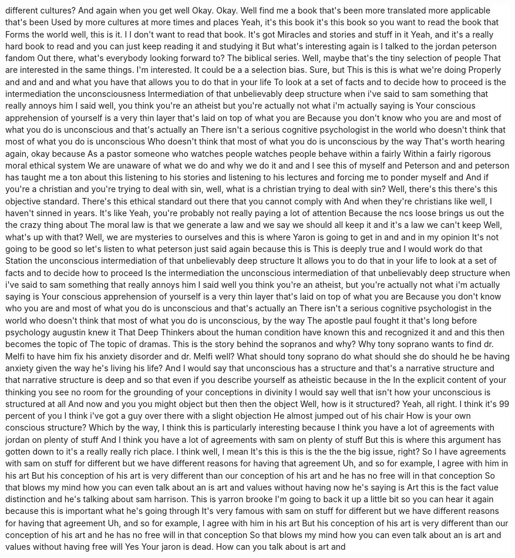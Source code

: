 different cultures? And again when you get well Okay. Okay. Well find me a book that's been more translated more applicable that's been Used by more cultures at more times and places Yeah, it's this book it's this book so you want to read the book that Forms the world well, this is it. I I don't want to read that book. It's got Miracles and stories and stuff in it Yeah, and it's a really hard book to read and you can just keep reading it and studying it But what's interesting again is I talked to the jordan peterson fandom Out there, what's everybody looking forward to? The biblical series. Well, maybe that's the tiny selection of people That are interested in the same things. I'm interested. It could be a a selection bias. Sure, but This is this is what we're doing Properly and and and and what you have that allows you to do that in your life To look at a set of facts and to decide how to proceed is the intermediation the unconsciousness Intermediation of that unbelievably deep structure when i've said to sam something that really annoys him I said well, you think you're an atheist but you're actually not what i'm actually saying is Your conscious apprehension of yourself is a very thin layer that's laid on top of what you are Because you don't know who you are and most of what you do is unconscious and that's actually an There isn't a serious cognitive psychologist in the world who doesn't think that most of what you do is unconscious Who doesn't think that most of what you do is unconscious by the way That's worth hearing again, okay because As a pastor someone who watches people watches people behave within a fairly Within a fairly rigorous moral ethical system We are unaware of what we do and why we do it and and I see this of myself and Peterson and and peterson has taught me a ton about this listening to his stories and listening to his lectures and forcing me to ponder myself and And if you're a christian and you're trying to deal with sin, well, what is a christian trying to deal with sin? Well, there's this there's this objective standard. There's this ethical standard out there that you cannot comply with And when they're christians like well, I haven't sinned in years. It's like Yeah, you're probably not really paying a lot of attention Because the ncs loose brings us out the the crazy thing about The moral law is that we generate a law and we say we should all keep it and it's a law we can't keep Well, what's up with that? Well, we are mysteries to ourselves and this is where Yaron is going to get in and and in my opinion It's not going to be good so let's listen to what peterson just said again because this is This is deeply true and I would work do that Station the unconscious intermediation of that unbelievably deep structure It allows you to do that in your life to look at a set of facts and to decide how to proceed Is the intermediation the unconscious intermediation of that unbelievably deep structure when i've said to sam something that really annoys him I said well you think you're an atheist, but you're actually not what i'm actually saying is Your conscious apprehension of yourself is a very thin layer that's laid on top of what you are Because you don't know who you are and most of what you do is unconscious and that's actually an There isn't a serious cognitive psychologist in the world who doesn't think that most of what you do is unconscious, by the way The apostle paul fought it that's long before psychology augustin knew it That Deep Thinkers about the human condition have known this and recognized it and and this then becomes the topic of The topic of dramas. This is the story behind the sopranos and why? Why tony soprano wants to find dr. Melfi to have him fix his anxiety disorder and dr. Melfi well? What should tony soprano do what should she do should he be having anxiety given the way he's living his life? And I would say that unconscious has a structure and that's a narrative structure and that narrative structure is deep and so that even if you describe yourself as atheistic because in the In the explicit content of your thinking you see no room for the grounding of your conceptions in divinity I would say well that isn't how your unconscious is structured at all And now and you you might object but then then the object Well, how is it structured? Yeah, all right. I think it's 99 percent of you I think i've got a guy over there with a slight objection He almost jumped out of his chair How is your own conscious structure? Which by the way, I think this is particularly interesting because I think you have a lot of agreements with jordan on plenty of stuff And I think you have a lot of agreements with sam on plenty of stuff But this is where this argument has gotten down to it's a really really rich place. I think well, I mean It's this is this is the the the big issue, right? So I have agreements with sam on stuff for different but we have different reasons for having that agreement Uh, and so for example, I agree with him in his art But his conception of his art is very different than our conception of his art and he has no free will in that conception So that blows my mind how you can even talk about an is art and values without having now he's saying is Art this is the fact value distinction and he's talking about sam harrison. This is yarron brooke I'm going to back it up a little bit so you can hear it again because this is important what he's going through It's very famous with sam on stuff for different but we have different reasons for having that agreement Uh, and so for example, I agree with him in his art But his conception of his art is very different than our conception of his art and he has no free will in that conception So that blows my mind how you can even talk about an is art and values without having free will Yes Your jaron is dead. How can you talk about is art and
